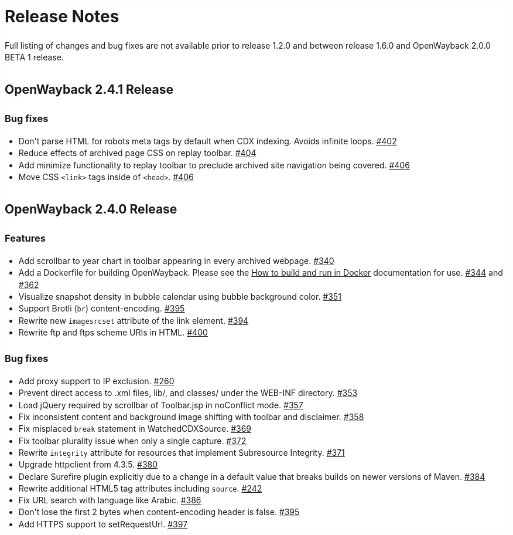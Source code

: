 <head><title>Release Notes</title></head>

# Release Notes

Full listing of changes and bug fixes are not available prior to release 1.2.0 and between release 1.6.0 and OpenWayback 2.0.0 BETA 1 release.

## OpenWayback 2.4.1 Release
### Bug fixes
* Don't parse HTML for robots meta tags by default when CDX indexing. Avoids infinite loops. [#402](https://github.com/iipc/openwayback/issues/402)
* Reduce effects of archived page CSS on replay toolbar. [#404](https://github.com/iipc/openwayback/issues/404)
* Add minimize functionality to replay toolbar to preclude archived site navigation being covered. [#406](https://github.com/iipc/openwayback/pull/406)
* Move CSS `<link>` tags inside of `<head>`. [#406](https://github.com/iipc/openwayback/pull/406)

## OpenWayback 2.4.0 Release
### Features
* Add scrollbar to year chart in toolbar appearing in every archived webpage. [#340](https://github.com/iipc/openwayback/issues/340)
* Add a Dockerfile for building OpenWayback. Please see the [How to build and run in Docker](https://github.com/iipc/openwayback/wiki/How-to-build-and-run-in-Docker) documentation for use. [#344](https://github.com/iipc/openwayback/pull/344) and [#362](https://github.com/iipc/openwayback/pull/362)
* Visualize snapshot density in bubble calendar using bubble background color. [#351](https://github.com/iipc/openwayback/issues/351)
* Support Brotli (`br`) content-encoding. [#395](https://github.com/iipc/openwayback/pull/395)
* Rewrite new `imagesrcset` attribute of the link element. [#394](https://github.com/iipc/openwayback/issues/394)
* Rewrite ftp and ftps scheme URIs in HTML. [#400](https://github.com/iipc/openwayback/pull/400)

### Bug fixes
* Add proxy support to IP exclusion. [#260](https://github.com/iipc/openwayback/issues/260) 
* Prevent direct access to .xml files, lib/, and classes/ under the WEB-INF directory. [#353](https://github.com/iipc/openwayback/issues/353)
* Load jQuery required by scrollbar of Toolbar.jsp in noConflict mode. [#357](https://github.com/iipc/openwayback/pull/357)
* Fix inconsistent content and background image shifting with toolbar and disclaimer. [#358](https://github.com/iipc/openwayback/issues/358)
* Fix misplaced `break` statement in WatchedCDXSource. [#369](https://github.com/iipc/openwayback/issues/369)
* Fix toolbar plurality issue when only a single capture. [#372](https://github.com/iipc/openwayback/issues/372)
* Rewrite `integrity` attribute for resources that implement Subresource Integrity. [#371](https://github.com/iipc/openwayback/issues/371)
* Upgrade httpclient from 4.3.5. [#380](https://github.com/iipc/openwayback/issues/380)
* Declare Surefire plugin explicitly due to a change in a default value that breaks builds on newer versions of Maven. [#384](https://github.com/iipc/openwayback/pull/384)
* Rewrite additional HTML5 tag attributes including `source`. [#242](https://github.com/iipc/openwayback/issues/242)
* Fix URL search with language like Arabic. [#386](https://github.com/iipc/openwayback/issues/386)
* Don't lose the first 2 bytes when content-encoding header is false. [#395](https://github.com/iipc/openwayback/pull/395)
* Add HTTPS support to setRequestUrl. [#397](https://github.com/iipc/openwayback/pull/397)
